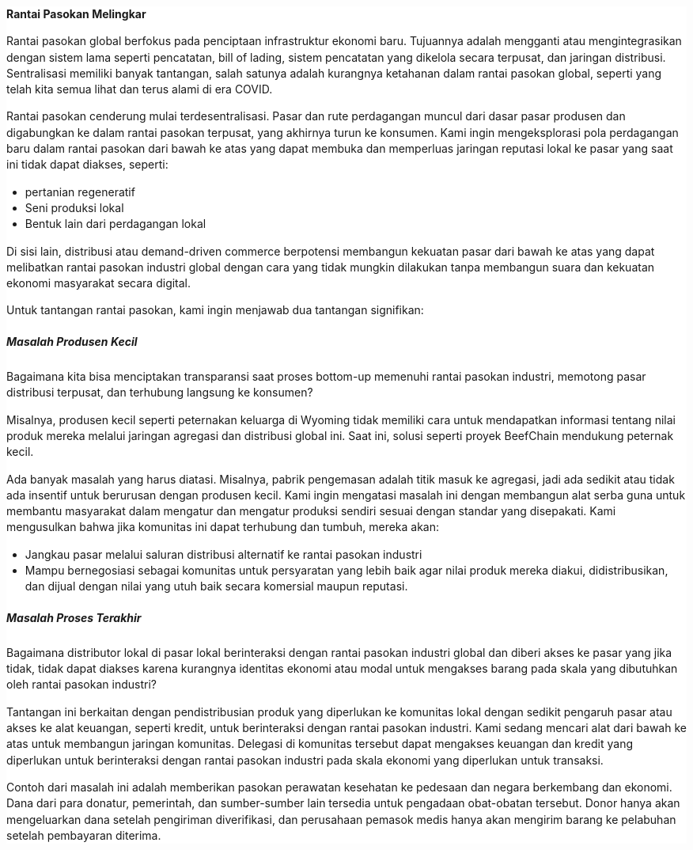 **Rantai Pasokan Melingkar**

Rantai pasokan global berfokus pada penciptaan infrastruktur ekonomi baru. Tujuannya adalah mengganti atau mengintegrasikan dengan sistem lama seperti pencatatan, bill of lading, sistem pencatatan yang dikelola secara terpusat, dan jaringan distribusi. Sentralisasi memiliki banyak tantangan, salah satunya adalah kurangnya ketahanan dalam rantai pasokan global, seperti yang telah kita semua lihat dan terus alami di era COVID.

Rantai pasokan cenderung mulai terdesentralisasi. Pasar dan rute perdagangan muncul dari dasar pasar produsen dan digabungkan ke dalam rantai pasokan terpusat, yang akhirnya turun ke konsumen. Kami ingin mengeksplorasi pola perdagangan baru dalam rantai pasokan dari bawah ke atas yang dapat membuka dan memperluas jaringan reputasi lokal ke pasar yang saat ini tidak dapat diakses, seperti:

- pertanian regeneratif
- Seni produksi lokal
- Bentuk lain dari perdagangan lokal

Di sisi lain, distribusi atau demand-driven commerce berpotensi membangun kekuatan pasar dari bawah ke atas yang dapat melibatkan rantai pasokan industri global dengan cara yang tidak mungkin dilakukan tanpa membangun suara dan kekuatan ekonomi masyarakat secara digital.

Untuk tantangan rantai pasokan, kami ingin menjawab dua tantangan signifikan:

##### Masalah Produsen Kecil

Bagaimana kita bisa menciptakan transparansi saat proses bottom-up memenuhi rantai pasokan industri, memotong pasar distribusi terpusat, dan terhubung langsung ke konsumen?

Misalnya, produsen kecil seperti peternakan keluarga di Wyoming tidak memiliki cara untuk mendapatkan informasi tentang nilai produk mereka melalui jaringan agregasi dan distribusi global ini. Saat ini, solusi seperti proyek BeefChain mendukung peternak kecil.

Ada banyak masalah yang harus diatasi. Misalnya, pabrik pengemasan adalah titik masuk ke agregasi, jadi ada sedikit atau tidak ada insentif untuk berurusan dengan produsen kecil. Kami ingin mengatasi masalah ini dengan membangun alat serba guna untuk membantu masyarakat dalam mengatur dan mengatur produksi sendiri sesuai dengan standar yang disepakati. Kami mengusulkan bahwa jika komunitas ini dapat terhubung dan tumbuh, mereka akan:

- Jangkau pasar melalui saluran distribusi alternatif ke rantai pasokan industri
- Mampu bernegosiasi sebagai komunitas untuk persyaratan yang lebih baik agar nilai produk mereka diakui, didistribusikan, dan dijual dengan nilai yang utuh baik secara komersial maupun reputasi.

##### Masalah Proses Terakhir

Bagaimana distributor lokal di pasar lokal berinteraksi dengan rantai pasokan industri global dan diberi akses ke pasar yang jika tidak, tidak dapat diakses karena kurangnya identitas ekonomi atau modal untuk mengakses barang pada skala yang dibutuhkan oleh rantai pasokan industri?

Tantangan ini berkaitan dengan pendistribusian produk yang diperlukan ke komunitas lokal dengan sedikit pengaruh pasar atau akses ke alat keuangan, seperti kredit, untuk berinteraksi dengan rantai pasokan industri. Kami sedang mencari alat dari bawah ke atas untuk membangun jaringan komunitas. Delegasi di komunitas tersebut dapat mengakses keuangan dan kredit yang diperlukan untuk berinteraksi dengan rantai pasokan industri pada skala ekonomi yang diperlukan untuk transaksi.

Contoh dari masalah ini adalah memberikan pasokan perawatan kesehatan ke pedesaan dan negara berkembang dan ekonomi. Dana dari para donatur, pemerintah, dan sumber-sumber lain tersedia untuk pengadaan obat-obatan tersebut. Donor hanya akan mengeluarkan dana setelah pengiriman diverifikasi, dan perusahaan pemasok medis hanya akan mengirim barang ke pelabuhan setelah pembayaran diterima.
